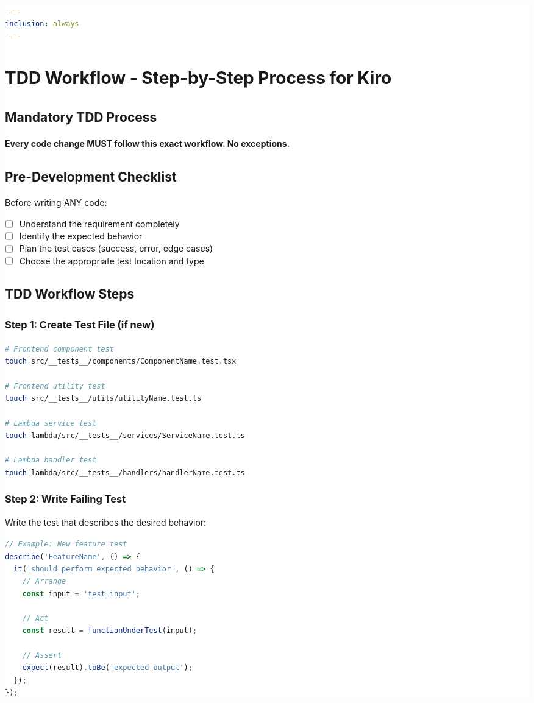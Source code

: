 ```yaml
---
inclusion: always
---
```


# TDD Workflow - Step-by-Step Process for Kiro

## Mandatory TDD Process

**Every code change MUST follow this exact workflow. No exceptions.**

## Pre-Development Checklist

Before writing ANY code:
- [ ] Understand the requirement completely
- [ ] Identify the expected behavior
- [ ] Plan the test cases (success, error, edge cases)
- [ ] Choose the appropriate test location and type

## TDD Workflow Steps

### Step 1: Create Test File (if new)
```bash
# Frontend component test
touch src/__tests__/components/ComponentName.test.tsx

# Frontend utility test  
touch src/__tests__/utils/utilityName.test.ts

# Lambda service test
touch lambda/src/__tests__/services/ServiceName.test.ts

# Lambda handler test
touch lambda/src/__tests__/handlers/handlerName.test.ts
```

### Step 2: Write Failing Test
Write the test that describes the desired behavior:

```typescript
// Example: New feature test
describe('FeatureName', () => {
  it('should perform expected behavior', () => {
    // Arrange
    const input = 'test input';
    
    // Act
    const result = functionUnderTest(input);
    
    // Assert
    expect(result).toBe('expected output');
  });
});
```

